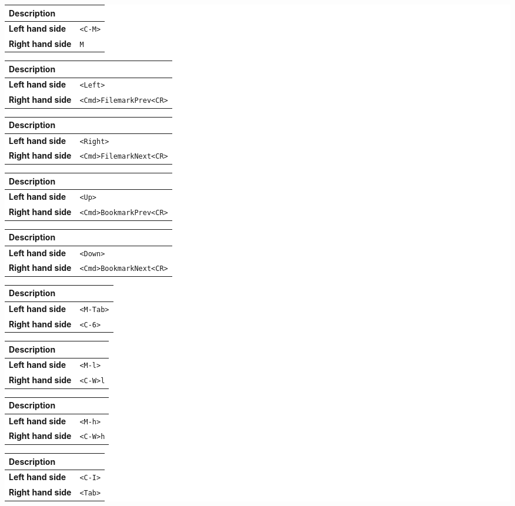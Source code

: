 | **Description** | |
| :---- | :---- |
| **Left hand side** | <code>&lt;C-M&gt;</code> |
| **Right hand side** | <code>M</code> |

| **Description** | |
| :---- | :---- |
| **Left hand side** | <code>&lt;Left&gt;</code> |
| **Right hand side** | <code>&lt;Cmd&gt;FilemarkPrev&lt;CR&gt;</code> |

| **Description** | |
| :---- | :---- |
| **Left hand side** | <code>&lt;Right&gt;</code> |
| **Right hand side** | <code>&lt;Cmd&gt;FilemarkNext&lt;CR&gt;</code> |

| **Description** | |
| :---- | :---- |
| **Left hand side** | <code>&lt;Up&gt;</code> |
| **Right hand side** | <code>&lt;Cmd&gt;BookmarkPrev&lt;CR&gt;</code> |

| **Description** | |
| :---- | :---- |
| **Left hand side** | <code>&lt;Down&gt;</code> |
| **Right hand side** | <code>&lt;Cmd&gt;BookmarkNext&lt;CR&gt;</code> |

| **Description** | |
| :---- | :---- |
| **Left hand side** | <code>&lt;M-Tab&gt;</code> |
| **Right hand side** | <code>&lt;C-6&gt;</code> |

| **Description** | |
| :---- | :---- |
| **Left hand side** | <code>&lt;M-l&gt;</code> |
| **Right hand side** | <code>&lt;C-W&gt;l</code> |

| **Description** | |
| :---- | :---- |
| **Left hand side** | <code>&lt;M-h&gt;</code> |
| **Right hand side** | <code>&lt;C-W&gt;h</code> |

| **Description** | |
| :---- | :---- |
| **Left hand side** | <code>&lt;C-I&gt;</code> |
| **Right hand side** | <code>&lt;Tab&gt;</code> |
